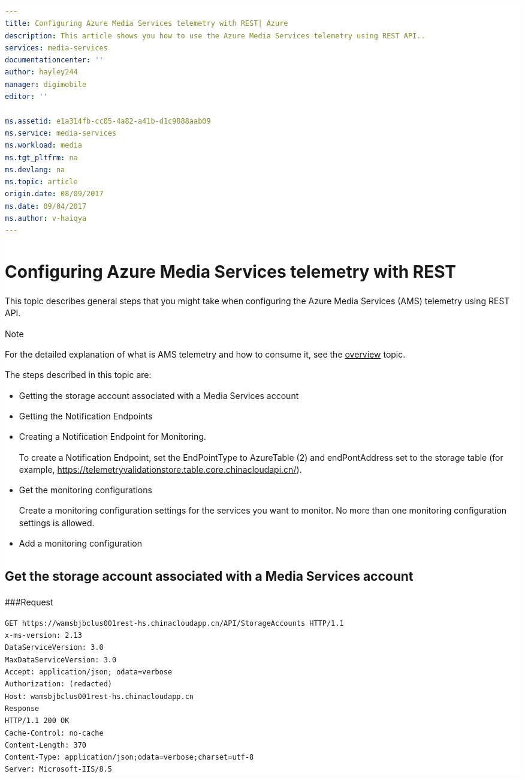 ```yaml
---
title: Configuring Azure Media Services telemetry with REST| Azure
description: This article shows you how to use the Azure Media Services telemetry using REST API..
services: media-services
documentationcenter: ''
author: hayley244
manager: digimobile
editor: ''

ms.assetid: e1a314fb-cc05-4a82-a41b-d1c9888aab09
ms.service: media-services
ms.workload: media
ms.tgt_pltfrm: na
ms.devlang: na
ms.topic: article
origin.date: 08/09/2017
ms.date: 09/04/2017
ms.author: v-haiqya
---
```


# Configuring Azure Media Services telemetry with REST

This topic describes general steps that you might take when configuring the Azure Media Services (AMS) telemetry using REST API. 

>[!NOTE]
>For the detailed explanation of what is AMS telemetry and how to consume it, see the [overview](media-services-telemetry-overview.md) topic.

The steps described in this topic are:

- Getting the storage account associated with a Media Services account
- Getting the Notification Endpoints
- Creating a Notification Endpoint for Monitoring. 

    To create a Notification Endpoint, set the EndPointType to AzureTable (2) and endPontAddress set to the storage table (for example, https://telemetryvalidationstore.table.core.chinacloudapi.cn/).

- Get the monitoring configurations

    Create a monitoring configuration settings for the services you want to monitor. No more than one monitoring configuration settings is allowed. 

- Add a monitoring configuration

## Get the storage account associated with a Media Services account

###Request

```
GET https://wamsbjbclus001rest-hs.chinacloudapp.cn/API/StorageAccounts HTTP/1.1
x-ms-version: 2.13
DataServiceVersion: 3.0
MaxDataServiceVersion: 3.0
Accept: application/json; odata=verbose
Authorization: (redacted)
Host: wamsbjbclus001rest-hs.chinacloudapp.cn
Response
HTTP/1.1 200 OK
Cache-Control: no-cache
Content-Length: 370
Content-Type: application/json;odata=verbose;charset=utf-8
Server: Microsoft-IIS/8.5
```